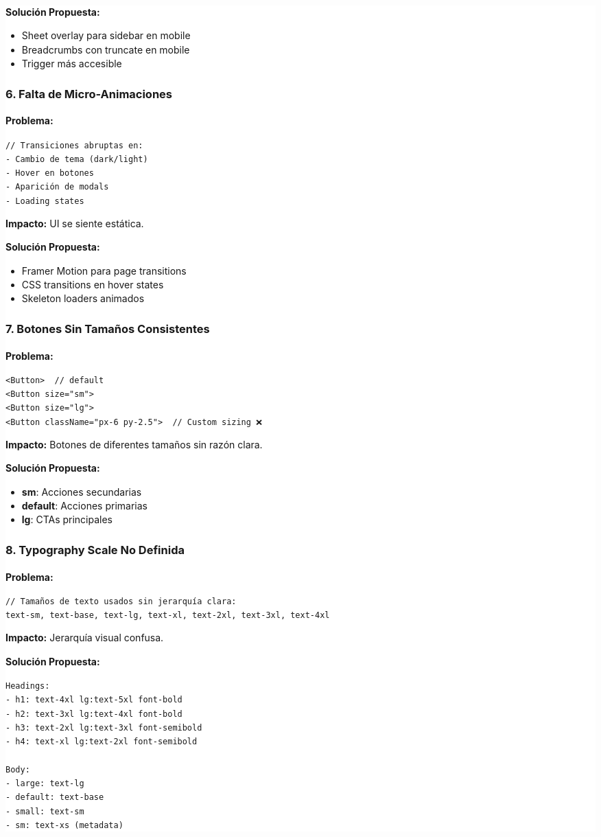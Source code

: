 **Solución Propuesta:**
- Sheet overlay para sidebar en mobile
- Breadcrumbs con truncate en mobile
- Trigger más accesible

### 6. **Falta de Micro-Animaciones**

**Problema:**
```tsx
// Transiciones abruptas en:
- Cambio de tema (dark/light)
- Hover en botones
- Aparición de modals
- Loading states
```

**Impacto:** UI se siente estática.

**Solución Propuesta:**
- Framer Motion para page transitions
- CSS transitions en hover states
- Skeleton loaders animados

### 7. **Botones Sin Tamaños Consistentes**

**Problema:**
```tsx
<Button>  // default
<Button size="sm">
<Button size="lg">
<Button className="px-6 py-2.5">  // Custom sizing ❌
```

**Impacto:** Botones de diferentes tamaños sin razón clara.

**Solución Propuesta:**
- **sm**: Acciones secundarias
- **default**: Acciones primarias
- **lg**: CTAs principales

### 8. **Typography Scale No Definida**

**Problema:**
```tsx
// Tamaños de texto usados sin jerarquía clara:
text-sm, text-base, text-lg, text-xl, text-2xl, text-3xl, text-4xl
```

**Impacto:** Jerarquía visual confusa.

**Solución Propuesta:**
```
Headings:
- h1: text-4xl lg:text-5xl font-bold
- h2: text-3xl lg:text-4xl font-bold
- h3: text-2xl lg:text-3xl font-semibold
- h4: text-xl lg:text-2xl font-semibold

Body:
- large: text-lg
- default: text-base
- small: text-sm
- sm: text-xs (metadata)
```
